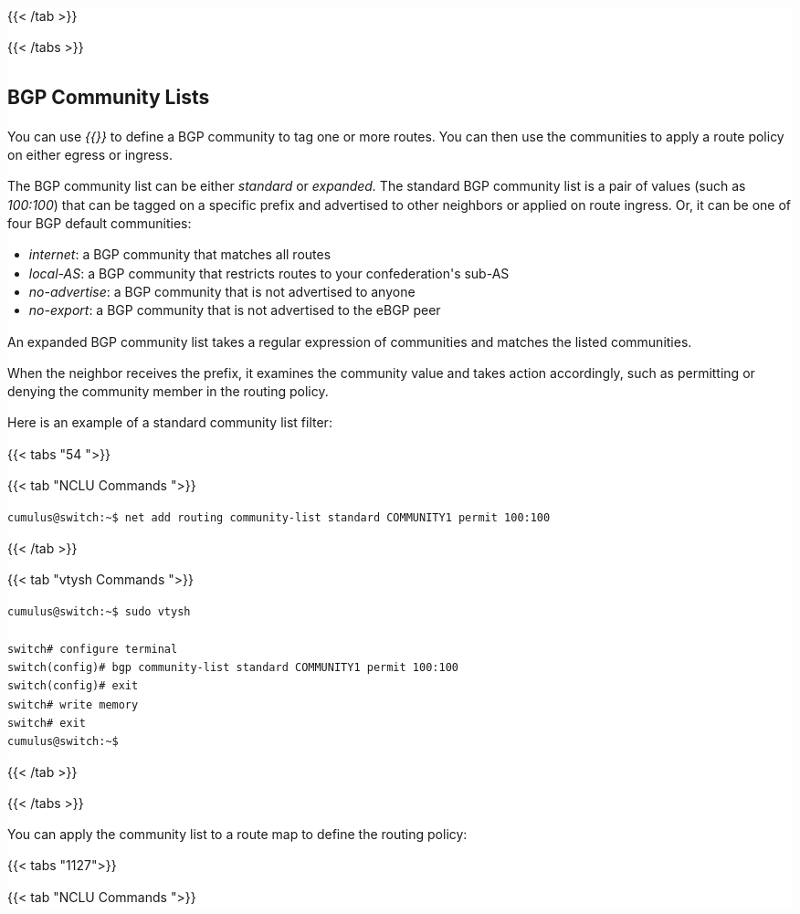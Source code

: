 {{< /tab >}}

{{< /tabs >}}

## BGP Community Lists

You can use *{{<exlink url="http://docs.frrouting.org/en/latest/bgp.html#community-lists" text="community lists">}}* to define a BGP community to tag one or more routes. You can then use the communities to apply a route policy on either egress or ingress.

The BGP community list can be either *standard* or *expanded.* The standard BGP community list is a pair of values (such as *100:100*) that can be tagged on a specific prefix and advertised to other neighbors or applied on route ingress. Or, it can be one of four BGP default communities:

- *internet*: a BGP community that matches all routes
- *local-AS*: a BGP community that restricts routes to your confederation's sub-AS
- *no-advertise*: a BGP community that is not advertised to anyone
- *no-export*: a BGP community that is not advertised to the eBGP peer

An expanded BGP community list takes a regular expression of communities and matches the listed communities.

When the neighbor receives the prefix, it examines the community value and takes action accordingly, such as permitting or denying the community member in the routing policy.

Here is an example of a standard community list filter:

{{< tabs "54 ">}}

{{< tab "NCLU Commands ">}}

```
cumulus@switch:~$ net add routing community-list standard COMMUNITY1 permit 100:100
```

{{< /tab >}}

{{< tab "vtysh Commands ">}}

```
cumulus@switch:~$ sudo vtysh

switch# configure terminal
switch(config)# bgp community-list standard COMMUNITY1 permit 100:100
switch(config)# exit
switch# write memory
switch# exit
cumulus@switch:~$
```

{{< /tab >}}

{{< /tabs >}}

You can apply the community list to a route map to define the routing policy:

{{< tabs "1127">}}

{{< tab "NCLU Commands ">}}
